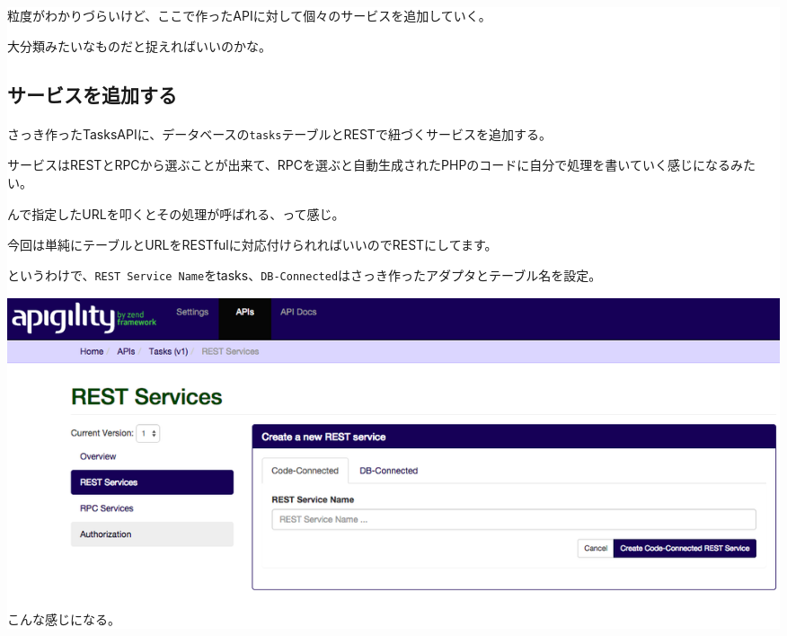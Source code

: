 粒度がわかりづらいけど、ここで作ったAPIに対して個々のサービスを追加していく。

大分類みたいなものだと捉えればいいのかな。

## サービスを追加する

さっき作ったTasksAPIに、データベースの`tasks`テーブルとRESTで紐づくサービスを追加する。

サービスはRESTとRPCから選ぶことが出来て、RPCを選ぶと自動生成されたPHPのコードに自分で処理を書いていく感じになるみたい。

んで指定したURLを叩くとその処理が呼ばれる、って感じ。

今回は単純にテーブルとURLをRESTfulに対応付けられればいいのでRESTにしてます。

というわけで、`REST Service Name`をtasks、`DB-Connected`はさっき作ったアダプタとテーブル名を設定。

[<img src="/images/2015-02-14/create_service.png" class="image" alt="create_service">](/images/2015-02-14/create_service.png)

こんな感じになる。
